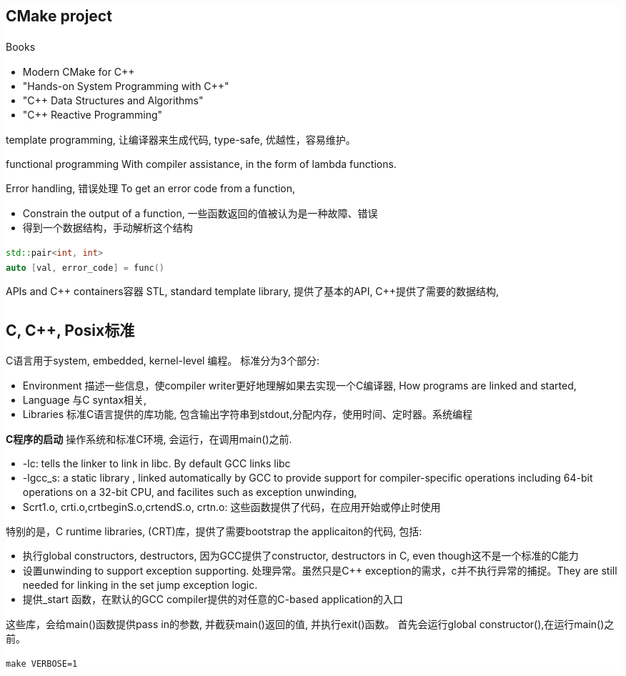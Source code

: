 ## CMake project

Books
* Modern CMake for C++
* "Hands-on System Programming with C++"
* "C++ Data Structures and Algorithms"
* "C++ Reactive Programming"

template programming, 让编译器来生成代码, type-safe, 优越性，容易维护。

functional programming
With compiler assistance, in the form of lambda functions. 

Error handling, 错误处理
To get an error code from a function,
* Constrain the output of a function, 一些函数返回的值被认为是一种故障、错误
* 得到一个数据结构，手动解析这个结构
```cpp
std::pair<int, int>
auto [val, error_code] = func()
```

APIs and C++ containers容器
STL, standard template library, 提供了基本的API, C++提供了需要的数据结构, 

## C, C++, Posix标准
C语言用于system, embedded, kernel-level 编程。
标准分为3个部分:
* Environment
    描述一些信息，使compiler writer更好地理解如果去实现一个C编译器,
    How programs are linked and started,
* Language
    与C syntax相关,
* Libraries
    标准C语言提供的库功能, 包含输出字符串到stdout,分配内存，使用时间、定时器。系统编程

**C程序的启动**
操作系统和标准C环境, 会运行，在调用main()之前.

* -lc: tells the linker to link in libc. By default GCC links libc
* -lgcc_s: a static library , linked automatically by GCC to provide support for compiler-specific operations including 64-bit operations on a 32-bit CPU, and facilites such as exception unwinding, 
* Scrt1.o, crti.o,crtbeginS.o,crtendS.o, crtn.o: 这些函数提供了代码，在应用开始或停止时使用

特别的是，C runtime libraries, (CRT)库，提供了需要bootstrap the applicaiton的代码, 包括:
* 执行global constructors, destructors, 因为GCC提供了constructor, destructors in C, even though这不是一个标准的C能力
* 设置unwinding to support exception supporting. 处理异常。虽然只是C++ exception的需求，c并不执行异常的捕捉。They are still needed for linking in the set jump exception logic. 
* 提供_start 函数，在默认的GCC compiler提供的对任意的C-based application的入口

这些库，会给main()函数提供pass in的参数, 并截获main()返回的值, 并执行exit()函数。
首先会运行global constructor(),在运行main()之前。

```shell
make VERBOSE=1
```
